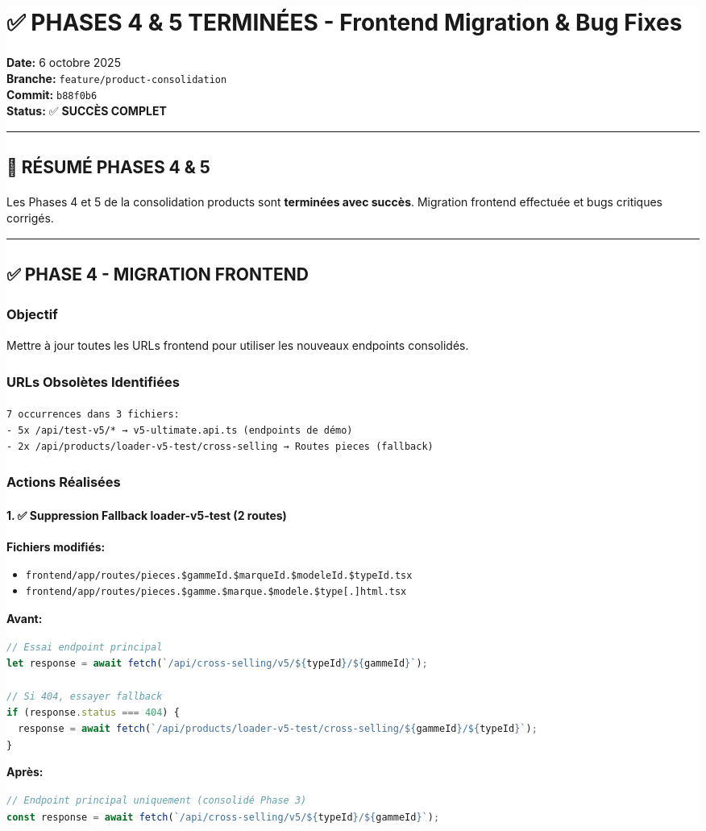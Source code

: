 # ✅ PHASES 4 & 5 TERMINÉES - Frontend Migration & Bug Fixes

**Date:** 6 octobre 2025  
**Branche:** `feature/product-consolidation`  
**Commit:** `b88f0b6`  
**Status:** ✅ **SUCCÈS COMPLET**

---

## 🎉 RÉSUMÉ PHASES 4 & 5

Les Phases 4 et 5 de la consolidation products sont **terminées avec succès**. Migration frontend effectuée et bugs critiques corrigés.

---

## ✅ PHASE 4 - MIGRATION FRONTEND

### Objectif
Mettre à jour toutes les URLs frontend pour utiliser les nouveaux endpoints consolidés.

### URLs Obsolètes Identifiées
```
7 occurrences dans 3 fichiers:
- 5x /api/test-v5/* → v5-ultimate.api.ts (endpoints de démo)
- 2x /api/products/loader-v5-test/cross-selling → Routes pieces (fallback)
```

### Actions Réalisées

#### 1. ✅ Suppression Fallback loader-v5-test (2 routes)

**Fichiers modifiés:**
- `frontend/app/routes/pieces.$gammeId.$marqueId.$modeleId.$typeId.tsx`
- `frontend/app/routes/pieces.$gamme.$marque.$modele.$type[.]html.tsx`

**Avant:**
```typescript
// Essai endpoint principal
let response = await fetch(`/api/cross-selling/v5/${typeId}/${gammeId}`);

// Si 404, essayer fallback
if (response.status === 404) {
  response = await fetch(`/api/products/loader-v5-test/cross-selling/${gammeId}/${typeId}`);
}
```

**Après:**
```typescript
// Endpoint principal uniquement (consolidé Phase 3)
const response = await fetch(`/api/cross-selling/v5/${typeId}/${gammeId}`);
```
